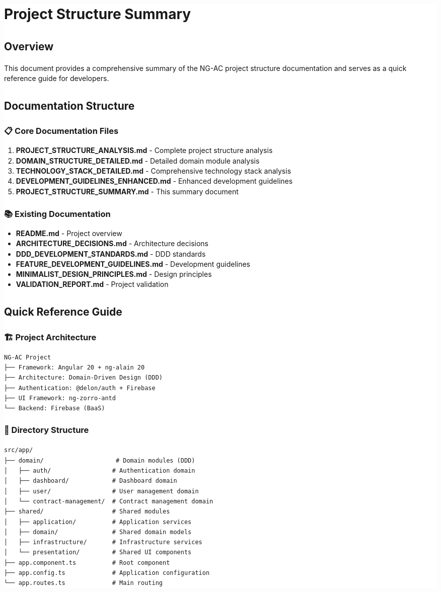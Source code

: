 # Project Structure Summary

## Overview

This document provides a comprehensive summary of the NG-AC project structure documentation and serves as a quick reference guide for developers.

## Documentation Structure

### 📋 Core Documentation Files

1. **PROJECT_STRUCTURE_ANALYSIS.md** - Complete project structure analysis
2. **DOMAIN_STRUCTURE_DETAILED.md** - Detailed domain module analysis
3. **TECHNOLOGY_STACK_DETAILED.md** - Comprehensive technology stack analysis
4. **DEVELOPMENT_GUIDELINES_ENHANCED.md** - Enhanced development guidelines
5. **PROJECT_STRUCTURE_SUMMARY.md** - This summary document

### 📚 Existing Documentation

- **README.md** - Project overview
- **ARCHITECTURE_DECISIONS.md** - Architecture decisions
- **DDD_DEVELOPMENT_STANDARDS.md** - DDD standards
- **FEATURE_DEVELOPMENT_GUIDELINES.md** - Development guidelines
- **MINIMALIST_DESIGN_PRINCIPLES.md** - Design principles
- **VALIDATION_REPORT.md** - Project validation

## Quick Reference Guide

### 🏗️ Project Architecture

```
NG-AC Project
├── Framework: Angular 20 + ng-alain 20
├── Architecture: Domain-Driven Design (DDD)
├── Authentication: @delon/auth + Firebase
├── UI Framework: ng-zorro-antd
└── Backend: Firebase (BaaS)
```

### 📁 Directory Structure

```
src/app/
├── domain/                    # Domain modules (DDD)
│   ├── auth/                 # Authentication domain
│   ├── dashboard/            # Dashboard domain
│   ├── user/                 # User management domain
│   └── contract-management/  # Contract management domain
├── shared/                   # Shared modules
│   ├── application/          # Application services
│   ├── domain/               # Shared domain models
│   ├── infrastructure/       # Infrastructure services
│   └── presentation/         # Shared UI components
├── app.component.ts          # Root component
├── app.config.ts             # Application configuration
└── app.routes.ts             # Main routing
```
